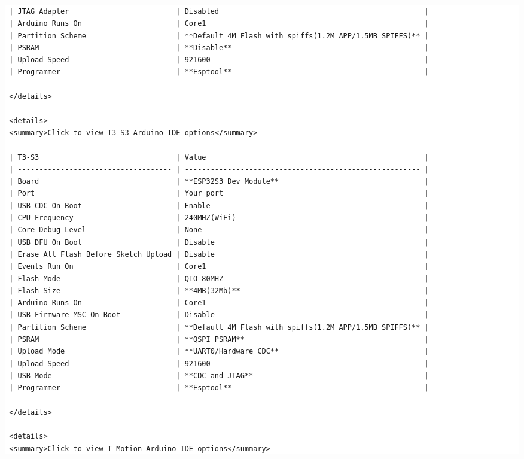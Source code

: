      | JTAG Adapter                         | Disabled                                                |
     | Arduino Runs On                      | Core1                                                   |
     | Partition Scheme                     | **Default 4M Flash with spiffs(1.2M APP/1.5MB SPIFFS)** |
     | PSRAM                                | **Disable**                                             |
     | Upload Speed                         | 921600                                                  |
     | Programmer                           | **Esptool**                                             |

     </details>

     <details>
     <summary>Click to view T3-S3 Arduino IDE options</summary>

     | T3-S3                                | Value                                                   |
     | ------------------------------------ | ------------------------------------------------------- |
     | Board                                | **ESP32S3 Dev Module**                                  |
     | Port                                 | Your port                                               |
     | USB CDC On Boot                      | Enable                                                  |
     | CPU Frequency                        | 240MHZ(WiFi)                                            |
     | Core Debug Level                     | None                                                    |
     | USB DFU On Boot                      | Disable                                                 |
     | Erase All Flash Before Sketch Upload | Disable                                                 |
     | Events Run On                        | Core1                                                   |
     | Flash Mode                           | QIO 80MHZ                                               |
     | Flash Size                           | **4MB(32Mb)**                                           |
     | Arduino Runs On                      | Core1                                                   |
     | USB Firmware MSC On Boot             | Disable                                                 |
     | Partition Scheme                     | **Default 4M Flash with spiffs(1.2M APP/1.5MB SPIFFS)** |
     | PSRAM                                | **QSPI PSRAM**                                          |
     | Upload Mode                          | **UART0/Hardware CDC**                                  |
     | Upload Speed                         | 921600                                                  |
     | USB Mode                             | **CDC and JTAG**                                        |
     | Programmer                           | **Esptool**                                             |

     </details>

     <details>
     <summary>Click to view T-Motion Arduino IDE options</summary>
